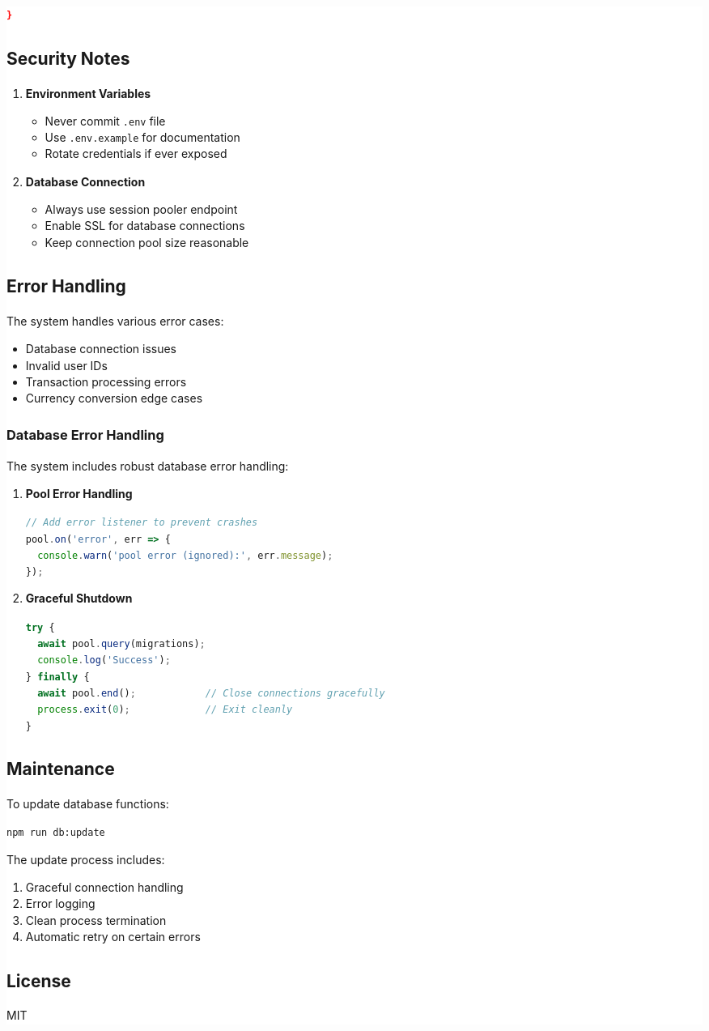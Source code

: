 ```json
}
```

## Security Notes

1. **Environment Variables**
   - Never commit `.env` file
   - Use `.env.example` for documentation
   - Rotate credentials if ever exposed

2. **Database Connection**
   - Always use session pooler endpoint
   - Enable SSL for database connections
   - Keep connection pool size reasonable

## Error Handling

The system handles various error cases:
- Database connection issues
- Invalid user IDs
- Transaction processing errors
- Currency conversion edge cases

### Database Error Handling
The system includes robust database error handling:

1. **Pool Error Handling**
   ```javascript
   // Add error listener to prevent crashes
   pool.on('error', err => {
     console.warn('pool error (ignored):', err.message);
   });
   ```

2. **Graceful Shutdown**
   ```javascript
   try {
     await pool.query(migrations);
     console.log('Success');
   } finally {
     await pool.end();            // Close connections gracefully
     process.exit(0);             // Exit cleanly
   }
   ```

## Maintenance

To update database functions:
```bash
npm run db:update
```

The update process includes:
1. Graceful connection handling
2. Error logging
3. Clean process termination
4. Automatic retry on certain errors

## License

MIT 

